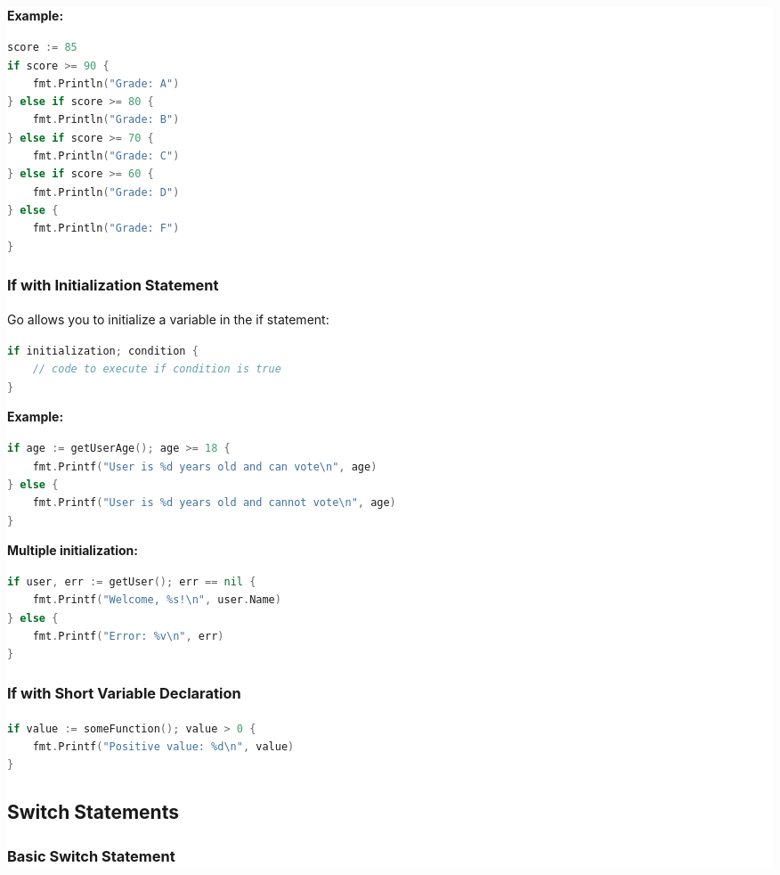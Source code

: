 **Example:**
```go
score := 85
if score >= 90 {
    fmt.Println("Grade: A")
} else if score >= 80 {
    fmt.Println("Grade: B")
} else if score >= 70 {
    fmt.Println("Grade: C")
} else if score >= 60 {
    fmt.Println("Grade: D")
} else {
    fmt.Println("Grade: F")
}
```

### If with Initialization Statement

Go allows you to initialize a variable in the if statement:

```go
if initialization; condition {
    // code to execute if condition is true
}
```

**Example:**
```go
if age := getUserAge(); age >= 18 {
    fmt.Printf("User is %d years old and can vote\n", age)
} else {
    fmt.Printf("User is %d years old and cannot vote\n", age)
}
```

**Multiple initialization:**
```go
if user, err := getUser(); err == nil {
    fmt.Printf("Welcome, %s!\n", user.Name)
} else {
    fmt.Printf("Error: %v\n", err)
}
```

### If with Short Variable Declaration

```go
if value := someFunction(); value > 0 {
    fmt.Printf("Positive value: %d\n", value)
}
```

## Switch Statements

### Basic Switch Statement
